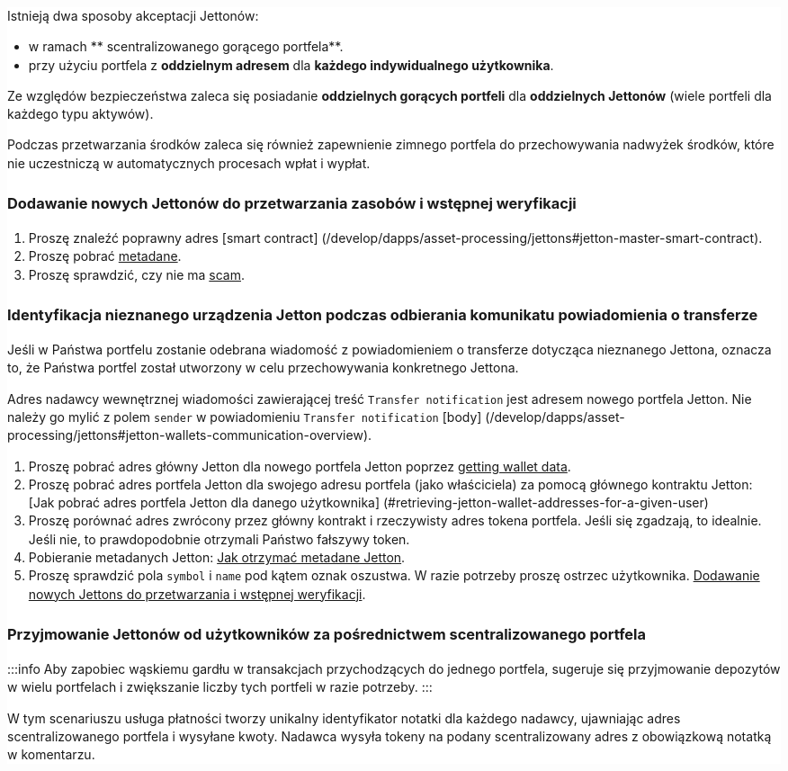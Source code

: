 Istnieją dwa sposoby akceptacji Jettonów:

- w ramach \*\* scentralizowanego gorącego portfela\*\*.
- przy użyciu portfela z **oddzielnym adresem** dla **każdego indywidualnego użytkownika**.

Ze względów bezpieczeństwa zaleca się posiadanie **oddzielnych gorących portfeli** dla **oddzielnych Jettonów** (wiele portfeli dla każdego typu aktywów).

Podczas przetwarzania środków zaleca się również zapewnienie zimnego portfela do przechowywania nadwyżek środków, które nie uczestniczą w automatycznych procesach wpłat i wypłat.

### Dodawanie nowych Jettonów do przetwarzania zasobów i wstępnej weryfikacji

1. Proszę znaleźć poprawny adres [smart contract] (/develop/dapps/asset-processing/jettons#jetton-master-smart-contract).
2. Proszę pobrać [metadane](/develop/dapps/asset-processing/jettons#retrieving-jetton-data).
3. Proszę sprawdzić, czy nie ma [scam](/develop/dapps/asset-processing/jettons#jetton-master-smart-contract).

### Identyfikacja nieznanego urządzenia Jetton podczas odbierania komunikatu powiadomienia o transferze

Jeśli w Państwa portfelu zostanie odebrana wiadomość z powiadomieniem o transferze dotycząca nieznanego Jettona, oznacza to, że Państwa portfel
został utworzony w celu przechowywania konkretnego Jettona.

Adres nadawcy wewnętrznej wiadomości zawierającej treść `Transfer notification` jest adresem nowego portfela Jetton.
Nie należy go mylić z polem `sender` w powiadomieniu `Transfer notification` [body] (/develop/dapps/asset-processing/jettons#jetton-wallets-communication-overview).

1. Proszę pobrać adres główny Jetton dla nowego portfela Jetton poprzez [getting wallet data](/develop/dapps/asset-processing/jettons#retrieving-data-for-a-specific-jetton-wallet).
2. Proszę pobrać adres portfela Jetton dla swojego adresu portfela (jako właściciela) za pomocą głównego kontraktu Jetton: [Jak pobrać adres portfela Jetton dla danego użytkownika] (#retrieving-jetton-wallet-addresses-for-a-given-user)
3. Proszę porównać adres zwrócony przez główny kontrakt i rzeczywisty adres tokena portfela.
   Jeśli się zgadzają, to idealnie. Jeśli nie, to prawdopodobnie otrzymali Państwo fałszywy token.
4. Pobieranie metadanych Jetton: [Jak otrzymać metadane Jetton](#retrieving-jetton-data).
5. Proszę sprawdzić pola `symbol` i `name` pod kątem oznak oszustwa. W razie potrzeby proszę ostrzec użytkownika. [Dodawanie nowych Jettons do przetwarzania i wstępnej weryfikacji](#adding-new-jettons-for-asset-processing-and-initial-verification).

### Przyjmowanie Jettonów od użytkowników za pośrednictwem scentralizowanego portfela

:::info
Aby zapobiec wąskiemu gardłu w transakcjach przychodzących do jednego portfela, sugeruje się przyjmowanie depozytów w wielu portfelach i zwiększanie liczby tych portfeli w razie potrzeby.
:::

W tym scenariuszu usługa płatności tworzy unikalny identyfikator notatki dla każdego nadawcy, ujawniając
adres scentralizowanego portfela i wysyłane kwoty. Nadawca wysyła tokeny
na podany scentralizowany adres z obowiązkową notatką w komentarzu.
